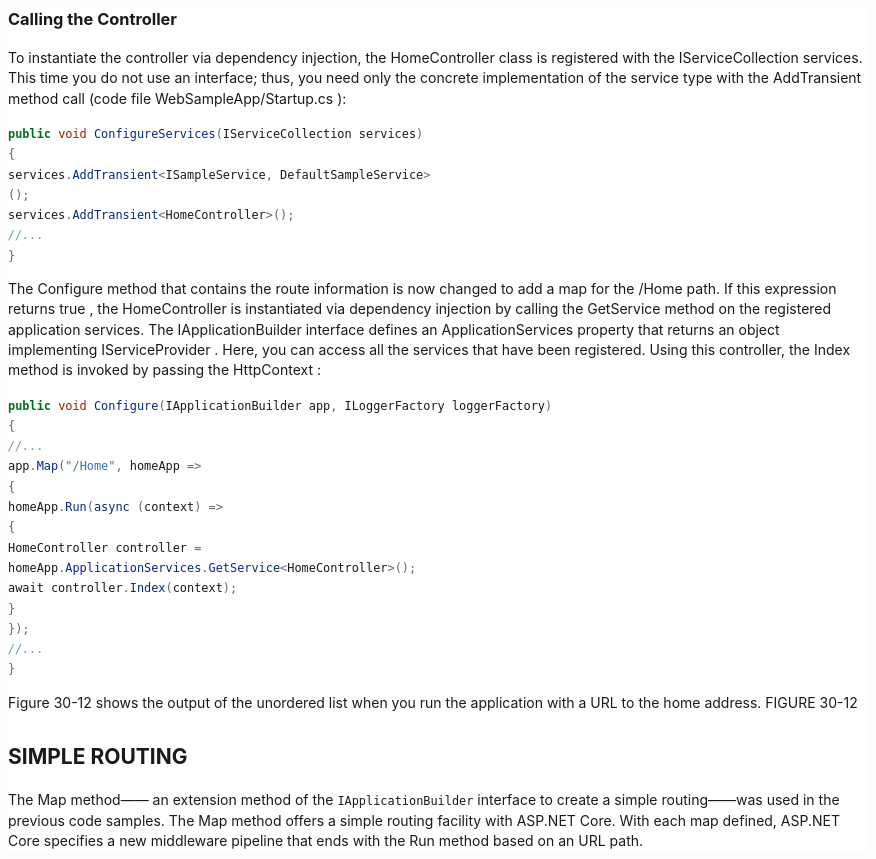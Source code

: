 ### Calling the Controller
To instantiate the controller via dependency injection, the
HomeController class is registered with the IServiceCollection
services. This time you do not use an interface; thus, you need only the
concrete implementation of the service type with the AddTransient
method call (code file WebSampleApp/Startup.cs ):
```c#
public void ConfigureServices(IServiceCollection services)
{
services.AddTransient<ISampleService, DefaultSampleService>
();
services.AddTransient<HomeController>();
//...
}
```
The Configure method that contains the route information is now
changed to add a map for the /Home path. If this expression returns
true , the HomeController is instantiated via dependency injection by
calling the GetService method on the registered application services.
The IApplicationBuilder interface defines an ApplicationServices
property that returns an object implementing IServiceProvider . Here,
you can access all the services that have been registered. Using this
controller, the Index method is invoked by passing the HttpContext :
```c#
public void Configure(IApplicationBuilder app, ILoggerFactory loggerFactory)
{
//...
app.Map("/Home", homeApp =>
{
homeApp.Run(async (context) =>
{
HomeController controller =
homeApp.ApplicationServices.GetService<HomeController>();
await controller.Index(context);
}
});
//...
}
```
Figure 30-12 shows the output of the unordered list when you run the
application with a URL to the home address.
FIGURE 30-12


## SIMPLE ROUTING
The Map method—— an extension method of the `IApplicationBuilder`
interface to create a simple routing——was used in the previous code
samples. The Map method offers a simple routing facility with ASP.NET
Core. With each map defined, ASP.NET Core specifies a new
middleware pipeline that ends with the Run method based on an URL
path.
